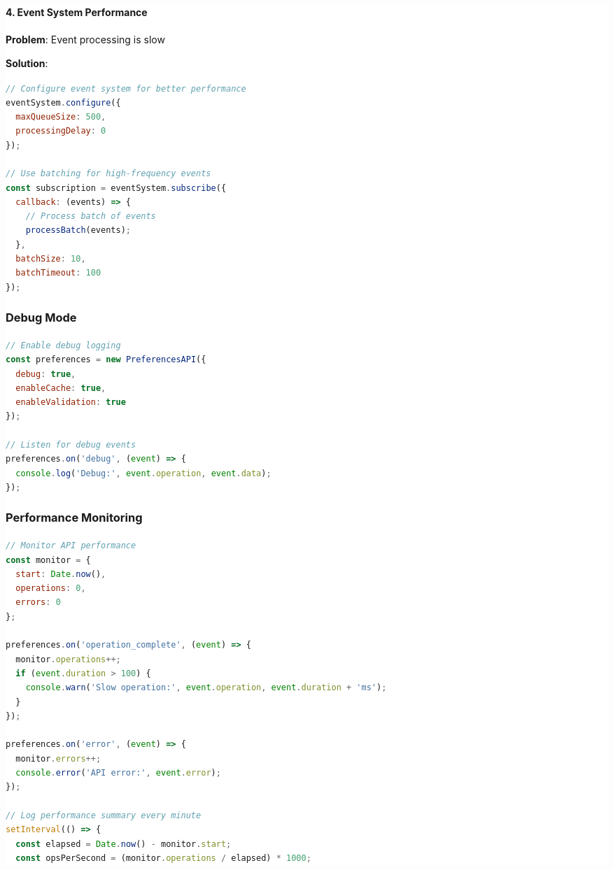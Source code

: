 #### 4. Event System Performance

**Problem**: Event processing is slow

**Solution**:
```javascript
// Configure event system for better performance
eventSystem.configure({
  maxQueueSize: 500,
  processingDelay: 0
});

// Use batching for high-frequency events
const subscription = eventSystem.subscribe({
  callback: (events) => {
    // Process batch of events
    processBatch(events);
  },
  batchSize: 10,
  batchTimeout: 100
});
```

### Debug Mode

```javascript
// Enable debug logging
const preferences = new PreferencesAPI({
  debug: true,
  enableCache: true,
  enableValidation: true
});

// Listen for debug events
preferences.on('debug', (event) => {
  console.log('Debug:', event.operation, event.data);
});
```

### Performance Monitoring

```javascript
// Monitor API performance
const monitor = {
  start: Date.now(),
  operations: 0,
  errors: 0
};

preferences.on('operation_complete', (event) => {
  monitor.operations++;
  if (event.duration > 100) {
    console.warn('Slow operation:', event.operation, event.duration + 'ms');
  }
});

preferences.on('error', (event) => {
  monitor.errors++;
  console.error('API error:', event.error);
});

// Log performance summary every minute
setInterval(() => {
  const elapsed = Date.now() - monitor.start;
  const opsPerSecond = (monitor.operations / elapsed) * 1000;
```